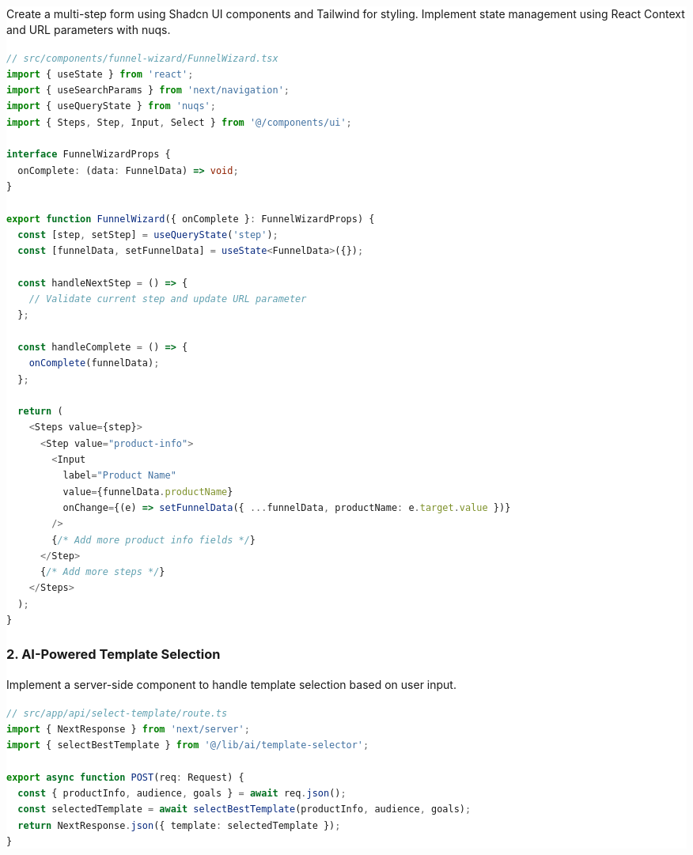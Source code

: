 Create a multi-step form using Shadcn UI components and Tailwind for styling. Implement state management using React Context and URL parameters with nuqs.

```typescript
// src/components/funnel-wizard/FunnelWizard.tsx
import { useState } from 'react';
import { useSearchParams } from 'next/navigation';
import { useQueryState } from 'nuqs';
import { Steps, Step, Input, Select } from '@/components/ui';

interface FunnelWizardProps {
  onComplete: (data: FunnelData) => void;
}

export function FunnelWizard({ onComplete }: FunnelWizardProps) {
  const [step, setStep] = useQueryState('step');
  const [funnelData, setFunnelData] = useState<FunnelData>({});

  const handleNextStep = () => {
    // Validate current step and update URL parameter
  };

  const handleComplete = () => {
    onComplete(funnelData);
  };

  return (
    <Steps value={step}>
      <Step value="product-info">
        <Input
          label="Product Name"
          value={funnelData.productName}
          onChange={(e) => setFunnelData({ ...funnelData, productName: e.target.value })}
        />
        {/* Add more product info fields */}
      </Step>
      {/* Add more steps */}
    </Steps>
  );
}
```

### 2. AI-Powered Template Selection

Implement a server-side component to handle template selection based on user input.

```typescript
// src/app/api/select-template/route.ts
import { NextResponse } from 'next/server';
import { selectBestTemplate } from '@/lib/ai/template-selector';

export async function POST(req: Request) {
  const { productInfo, audience, goals } = await req.json();
  const selectedTemplate = await selectBestTemplate(productInfo, audience, goals);
  return NextResponse.json({ template: selectedTemplate });
}
```
